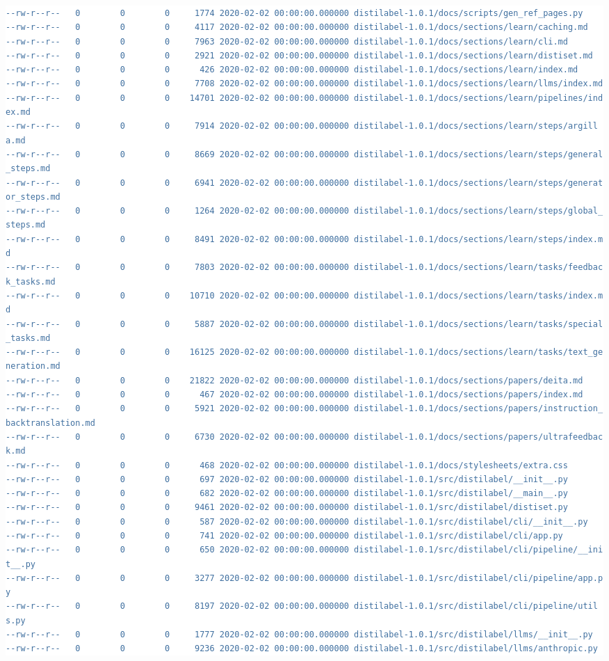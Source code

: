 ```diff
--rw-r--r--   0        0        0     1774 2020-02-02 00:00:00.000000 distilabel-1.0.1/docs/scripts/gen_ref_pages.py
--rw-r--r--   0        0        0     4117 2020-02-02 00:00:00.000000 distilabel-1.0.1/docs/sections/learn/caching.md
--rw-r--r--   0        0        0     7963 2020-02-02 00:00:00.000000 distilabel-1.0.1/docs/sections/learn/cli.md
--rw-r--r--   0        0        0     2921 2020-02-02 00:00:00.000000 distilabel-1.0.1/docs/sections/learn/distiset.md
--rw-r--r--   0        0        0      426 2020-02-02 00:00:00.000000 distilabel-1.0.1/docs/sections/learn/index.md
--rw-r--r--   0        0        0     7708 2020-02-02 00:00:00.000000 distilabel-1.0.1/docs/sections/learn/llms/index.md
--rw-r--r--   0        0        0    14701 2020-02-02 00:00:00.000000 distilabel-1.0.1/docs/sections/learn/pipelines/index.md
--rw-r--r--   0        0        0     7914 2020-02-02 00:00:00.000000 distilabel-1.0.1/docs/sections/learn/steps/argilla.md
--rw-r--r--   0        0        0     8669 2020-02-02 00:00:00.000000 distilabel-1.0.1/docs/sections/learn/steps/general_steps.md
--rw-r--r--   0        0        0     6941 2020-02-02 00:00:00.000000 distilabel-1.0.1/docs/sections/learn/steps/generator_steps.md
--rw-r--r--   0        0        0     1264 2020-02-02 00:00:00.000000 distilabel-1.0.1/docs/sections/learn/steps/global_steps.md
--rw-r--r--   0        0        0     8491 2020-02-02 00:00:00.000000 distilabel-1.0.1/docs/sections/learn/steps/index.md
--rw-r--r--   0        0        0     7803 2020-02-02 00:00:00.000000 distilabel-1.0.1/docs/sections/learn/tasks/feedback_tasks.md
--rw-r--r--   0        0        0    10710 2020-02-02 00:00:00.000000 distilabel-1.0.1/docs/sections/learn/tasks/index.md
--rw-r--r--   0        0        0     5887 2020-02-02 00:00:00.000000 distilabel-1.0.1/docs/sections/learn/tasks/special_tasks.md
--rw-r--r--   0        0        0    16125 2020-02-02 00:00:00.000000 distilabel-1.0.1/docs/sections/learn/tasks/text_generation.md
--rw-r--r--   0        0        0    21822 2020-02-02 00:00:00.000000 distilabel-1.0.1/docs/sections/papers/deita.md
--rw-r--r--   0        0        0      467 2020-02-02 00:00:00.000000 distilabel-1.0.1/docs/sections/papers/index.md
--rw-r--r--   0        0        0     5921 2020-02-02 00:00:00.000000 distilabel-1.0.1/docs/sections/papers/instruction_backtranslation.md
--rw-r--r--   0        0        0     6730 2020-02-02 00:00:00.000000 distilabel-1.0.1/docs/sections/papers/ultrafeedback.md
--rw-r--r--   0        0        0      468 2020-02-02 00:00:00.000000 distilabel-1.0.1/docs/stylesheets/extra.css
--rw-r--r--   0        0        0      697 2020-02-02 00:00:00.000000 distilabel-1.0.1/src/distilabel/__init__.py
--rw-r--r--   0        0        0      682 2020-02-02 00:00:00.000000 distilabel-1.0.1/src/distilabel/__main__.py
--rw-r--r--   0        0        0     9461 2020-02-02 00:00:00.000000 distilabel-1.0.1/src/distilabel/distiset.py
--rw-r--r--   0        0        0      587 2020-02-02 00:00:00.000000 distilabel-1.0.1/src/distilabel/cli/__init__.py
--rw-r--r--   0        0        0      741 2020-02-02 00:00:00.000000 distilabel-1.0.1/src/distilabel/cli/app.py
--rw-r--r--   0        0        0      650 2020-02-02 00:00:00.000000 distilabel-1.0.1/src/distilabel/cli/pipeline/__init__.py
--rw-r--r--   0        0        0     3277 2020-02-02 00:00:00.000000 distilabel-1.0.1/src/distilabel/cli/pipeline/app.py
--rw-r--r--   0        0        0     8197 2020-02-02 00:00:00.000000 distilabel-1.0.1/src/distilabel/cli/pipeline/utils.py
--rw-r--r--   0        0        0     1777 2020-02-02 00:00:00.000000 distilabel-1.0.1/src/distilabel/llms/__init__.py
--rw-r--r--   0        0        0     9236 2020-02-02 00:00:00.000000 distilabel-1.0.1/src/distilabel/llms/anthropic.py
```